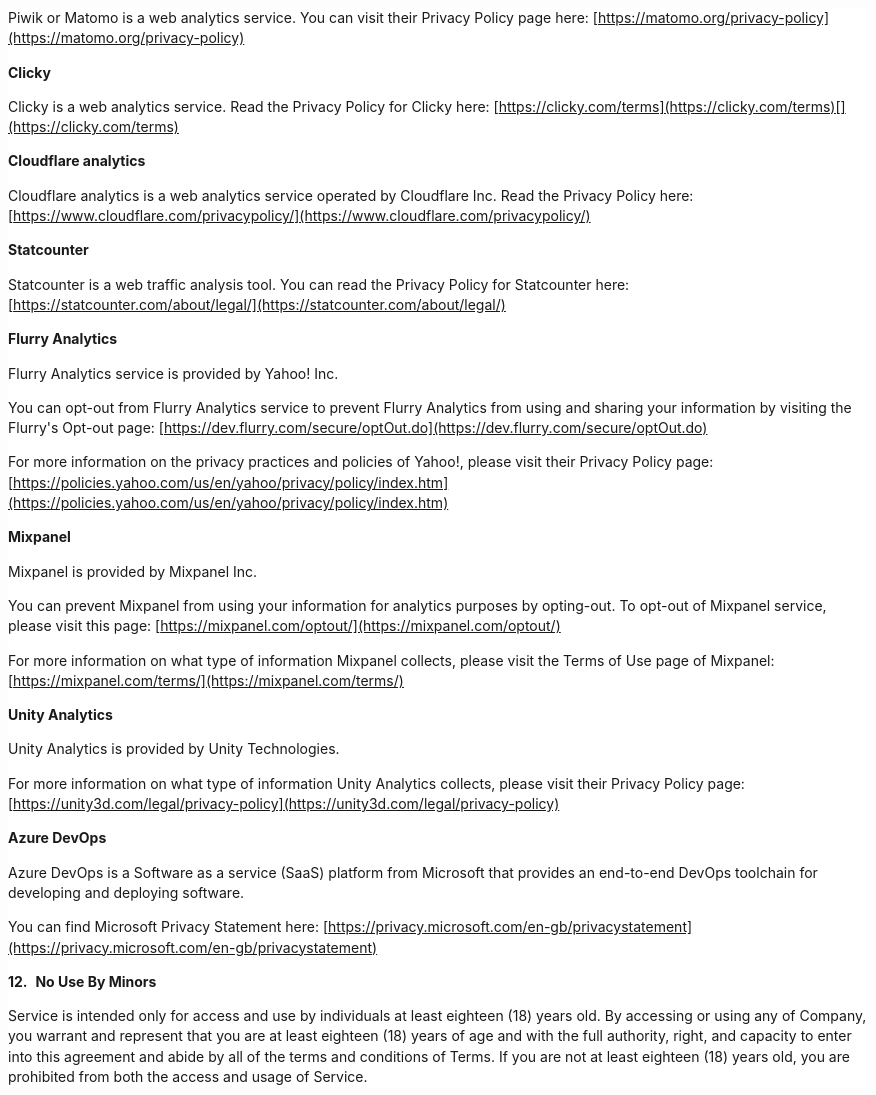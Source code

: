 Piwik or Matomo is a web analytics service. You can visit their Privacy Policy page here: [https://matomo.org/privacy-policy](https://matomo.org/privacy-policy)

**Clicky**

Clicky is a web analytics service. Read the Privacy Policy for Clicky here: [https://clicky.com/terms](https://clicky.com/terms)[](https://clicky.com/terms)

**Cloudflare analytics**

Cloudflare analytics is a web analytics service operated by Cloudflare Inc. Read the Privacy Policy here: [https://www.cloudflare.com/privacypolicy/](https://www.cloudflare.com/privacypolicy/)

**Statcounter**

Statcounter is a web traffic analysis tool. You can read the Privacy Policy for Statcounter here: [https://statcounter.com/about/legal/](https://statcounter.com/about/legal/)

**Flurry Analytics**

Flurry Analytics service is provided by Yahoo! Inc.

You can opt-out from Flurry Analytics service to prevent Flurry Analytics from using and sharing your information by visiting the Flurry's Opt-out page: [https://dev.flurry.com/secure/optOut.do](https://dev.flurry.com/secure/optOut.do)

For more information on the privacy practices and policies of Yahoo!, please visit their Privacy Policy page: [https://policies.yahoo.com/us/en/yahoo/privacy/policy/index.htm](https://policies.yahoo.com/us/en/yahoo/privacy/policy/index.htm)

**Mixpanel**

Mixpanel is provided by Mixpanel Inc.

You can prevent Mixpanel from using your information for analytics purposes by opting-out. To opt-out of Mixpanel service, please visit this page: [https://mixpanel.com/optout/](https://mixpanel.com/optout/)

For more information on what type of information Mixpanel collects, please visit the Terms of Use page of Mixpanel: [https://mixpanel.com/terms/](https://mixpanel.com/terms/)

**Unity Analytics**

Unity Analytics is provided by Unity Technologies.

For more information on what type of information Unity Analytics collects, please visit their Privacy Policy page: [https://unity3d.com/legal/privacy-policy](https://unity3d.com/legal/privacy-policy)

**Azure DevOps**

Azure DevOps is a Software as a service (SaaS) platform from Microsoft that provides an end-to-end DevOps toolchain for developing and deploying software.

You can find Microsoft Privacy Statement here: [https://privacy.microsoft.com/en-gb/privacystatement](https://privacy.microsoft.com/en-gb/privacystatement)  [](https://privacy.microsoft.com/en-gb/privacystatement)

**12.**  **No Use By Minors**

Service is intended only for access and use by individuals at least eighteen (18) years old. By accessing or using any of Company, you warrant and represent that you are at least eighteen (18) years of age and with the full authority, right, and capacity to enter into this agreement and abide by all of the terms and conditions of Terms. If you are not at least eighteen (18) years old, you are prohibited from both the access and usage of Service.
